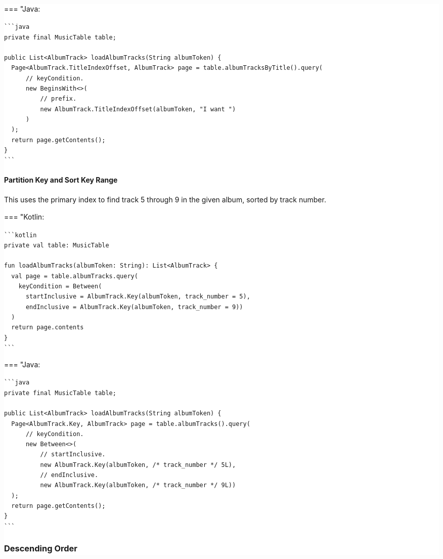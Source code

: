 === "Java: 

    ```java
    private final MusicTable table;
    
    public List<AlbumTrack> loadAlbumTracks(String albumToken) {
      Page<AlbumTrack.TitleIndexOffset, AlbumTrack> page = table.albumTracksByTitle().query(
          // keyCondition.
          new BeginsWith<>(
              // prefix.
              new AlbumTrack.TitleIndexOffset(albumToken, "I want ")
          )
      );
      return page.getContents();
    }
    ```

#### Partition Key and Sort Key Range

This uses the primary index to find track 5 through 9 in the given album, sorted by track number.

=== "Kotlin: 
    
    ```kotlin
    private val table: MusicTable
    
    fun loadAlbumTracks(albumToken: String): List<AlbumTrack> {
      val page = table.albumTracks.query(
        keyCondition = Between(
          startInclusive = AlbumTrack.Key(albumToken, track_number = 5), 
          endInclusive = AlbumTrack.Key(albumToken, track_number = 9))
      )
      return page.contents
    }
    ```

=== "Java: 

    ```java
    private final MusicTable table;

    public List<AlbumTrack> loadAlbumTracks(String albumToken) {
      Page<AlbumTrack.Key, AlbumTrack> page = table.albumTracks().query(
          // keyCondition.
          new Between<>(
              // startInclusive.
              new AlbumTrack.Key(albumToken, /* track_number */ 5L),
              // endInclusive.
              new AlbumTrack.Key(albumToken, /* track_number */ 9L))
      );
      return page.getContents();
    }
    ```

### Descending Order
